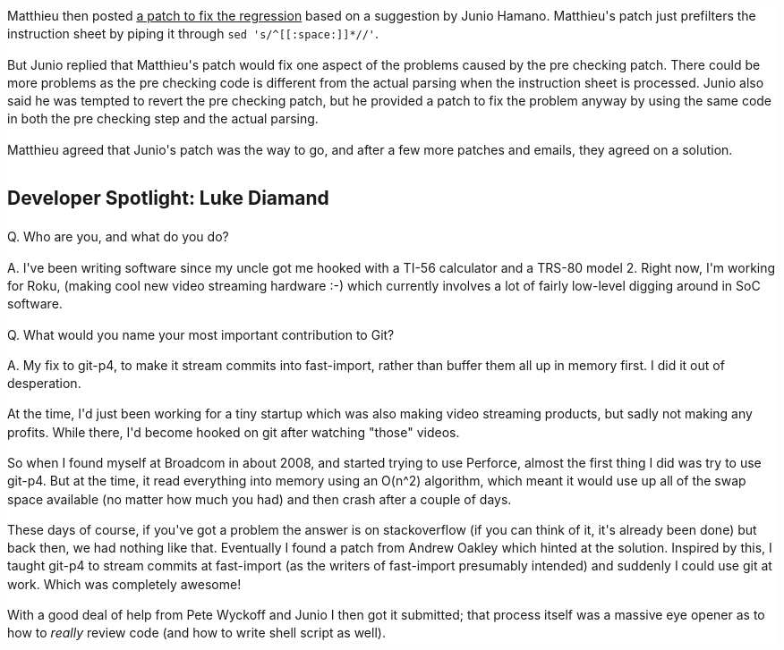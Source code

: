 Matthieu then posted [a patch to fix the regression](https://public-inbox.org/git/1443600661-19391-1-git-send-email-Matthieu.Moy%40imag.fr/)
based on a suggestion by Junio Hamano. Matthieu's patch just
prefilters the instruction sheet by piping it through
`sed 's/^[[:space:]]*//'`.

But Junio replied that Matthieu's patch would fix one aspect of the
problems caused by the pre checking patch. There could be more
problems as the pre checking code is different from the actual parsing
when the instruction sheet is processed. Junio also said he was
tempted to revert the pre checking patch, but he provided a patch to
fix the problem anyway by using the same code in both the pre checking
step and the actual parsing.

Matthieu agreed that Junio's patch was the way to go, and after a few
more patches and emails, they agreed on a solution.


## Developer Spotlight: Luke Diamand

Q. Who are you, and what do you do?

A. I've been writing software since my uncle got me hooked with a TI-56
calculator and a TRS-80 model 2. Right now, I'm working for Roku,
(making cool new video streaming hardware :-) which currently involves
a lot of fairly low-level digging around in SoC software.

Q. What would you name your most important contribution to Git?

A. My fix to git-p4, to make it stream commits into fast-import,
rather than buffer them all up in memory first. I did it out of
desperation.

At the time, I'd just been working for a tiny startup which was also
making video streaming products, but sadly not making any
profits. While there, I'd become hooked on git after watching "those"
videos.

So when I found myself at Broadcom in about 2008, and started trying
to use Perforce, almost the first thing I did was try to use
git-p4. But at the time, it read everything into memory using an
O(n^2) algorithm, which meant it would use up all of the swap space
available (no matter how much you had) and then crash after a couple
of days.

These days of course, if you've got a problem the answer is on
stackoverflow (if you can think of it, it's already been done) but
back then, we had nothing like that. Eventually I found a patch from
Andrew Oakley which hinted at the solution. Inspired by this, I taught
git-p4 to stream commits at fast-import (as the writers of fast-import
presumably intended) and suddenly I could use git at work. Which was
completely awesome!

With a good deal of help from Pete Wyckoff and Junio I then got it
submitted; that process itself was a massive eye opener as to how to
_really_ review code (and how to write shell script as well).
